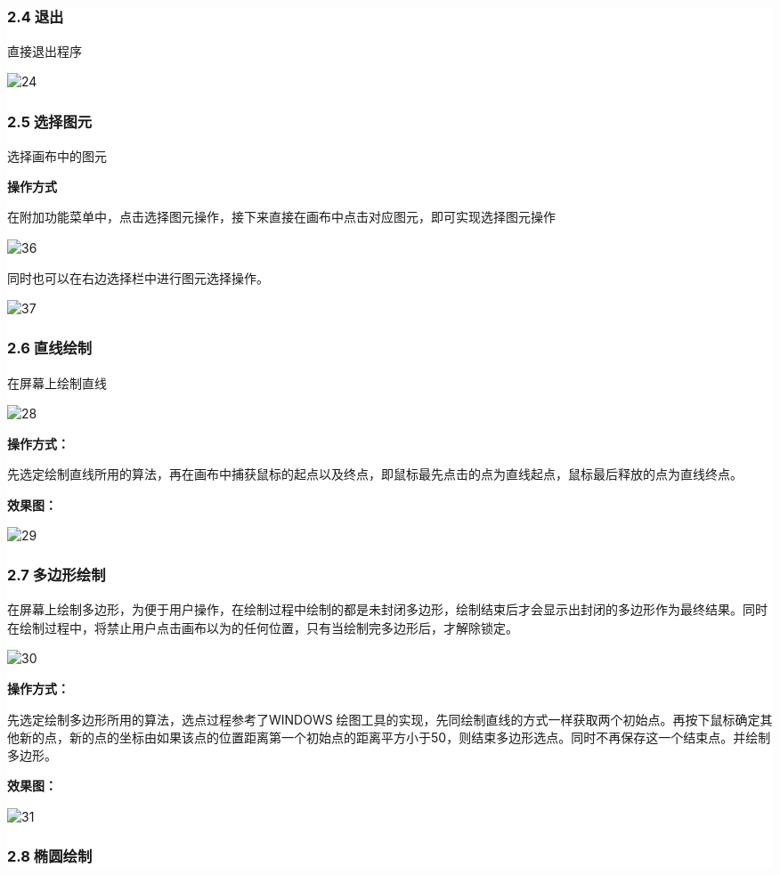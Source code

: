 ### 2.4 退出

直接退出程序

![24]( \24.PNG)



### 2.5 选择图元

选择画布中的图元

**操作方式**

在附加功能菜单中，点击选择图元操作，接下来直接在画布中点击对应图元，即可实现选择图元操作

![36]( \36.PNG)

同时也可以在右边选择栏中进行图元选择操作。

![37]( \37.PNG)

### 2.6 直线绘制

在屏幕上绘制直线

![28]( \28.PNG)

**操作方式：**

先选定绘制直线所用的算法，再在画布中捕获鼠标的起点以及终点，即鼠标最先点击的点为直线起点，鼠标最后释放的点为直线终点。

**效果图：**

![29]( \29.PNG)



### 2.7 多边形绘制

在屏幕上绘制多边形，为便于用户操作，在绘制过程中绘制的都是未封闭多边形，绘制结束后才会显示出封闭的多边形作为最终结果。同时在绘制过程中，将禁止用户点击画布以为的任何位置，只有当绘制完多边形后，才解除锁定。

![30]( \30.PNG)

**操作方式：**

先选定绘制多边形所用的算法，选点过程参考了WINDOWS 绘图工具的实现，先同绘制直线的方式一样获取两个初始点。再按下鼠标确定其他新的点，新的点的坐标由如果该点的位置距离第一个初始点的距离平方小于50，则结束多边形选点。同时不再保存这一个结束点。并绘制多边形。

**效果图：**

![31]( \31.PNG)



### 2.8 椭圆绘制

